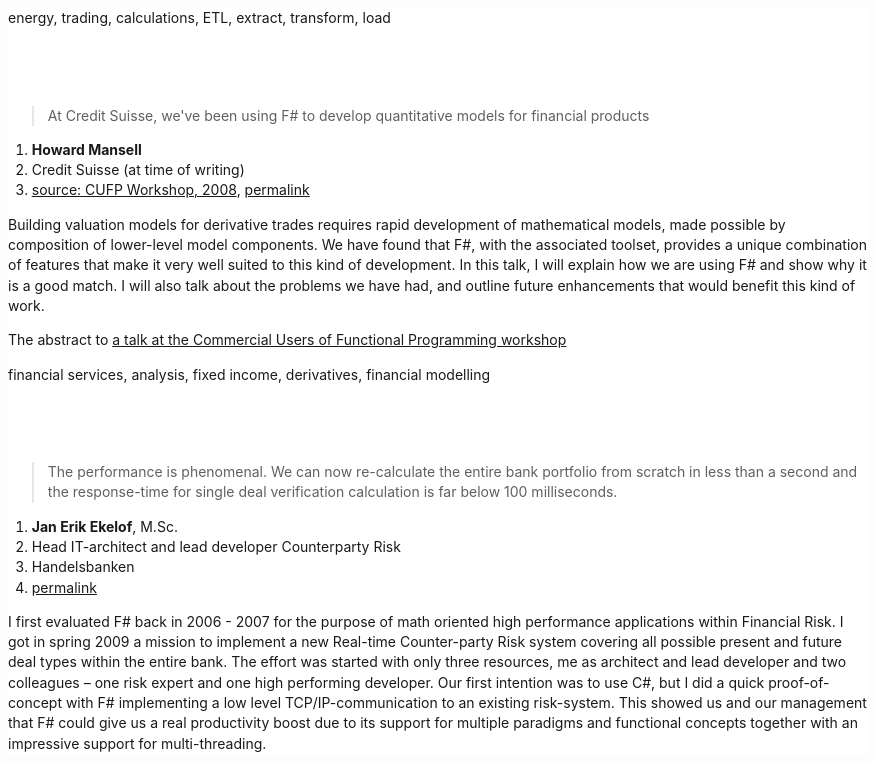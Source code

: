 <div class="keywords">energy, trading, calculations, ETL, extract, transform, load</div>

<a id="credit-suisse-abstract" class="testimonial-anchor"> &nbsp; </a>
---

> At Credit Suisse, we've been using F# to develop quantitative models for financial products

1. **Howard Mansell**
2. Credit Suisse (at time of writing)
3. [source: CUFP Workshop, 2008](http://cufp.org/archive/2008/abstracts.html#MansellHoward), [permalink](#credit-suisse-abstract)

Building valuation models for derivative trades requires rapid development of mathematical models, made possible by 
composition of lower-level model components. We have found that F#, with the associated toolset, provides a 
unique combination of features that make it very well suited to this kind of development. In this talk, I will explain how we 
are using F# and show why it is a good match. I will also talk about the problems we have had, 
and outline future enhancements that would benefit this kind of work.

The abstract to [a talk at the Commercial Users of Functional Programming workshop](http://cufp.org/archive/2008/abstracts.html#MansellHoward)

<div class="keywords">financial services, analysis, fixed income, derivatives, financial modelling</div>
 

<a id="handelsbanken-1" class="testimonial-anchor"> &nbsp; </a>
---

> The performance is phenomenal.  We can now re-calculate the entire bank portfolio from scratch in 
> less than a second and the response-time for single deal verification calculation is far below 100 milliseconds.

1. **Jan Erik Ekelof**, M.Sc.
2. Head IT-architect and lead developer Counterparty Risk
3. Handelsbanken 
4. [permalink](#handelsbanken-1)
 
I first evaluated F# back in 2006 - 2007 for the purpose of math oriented high performance applications within 
Financial Risk. I got in spring 2009 a mission to implement a new Real-time Counter-party Risk system covering 
all possible present and future deal types within the entire bank. The effort was started with only three 
resources, me as architect and lead developer and two colleagues – one risk expert and one high performing 
developer. Our first intention was to use C#, but I did a quick proof-of-concept with F# implementing a low 
level TCP/IP-communication to an existing risk-system. This showed us and our  management that F# could give 
us a real productivity boost due to its support for multiple paradigms and functional concepts together with 
an impressive support for multi-threading. 
